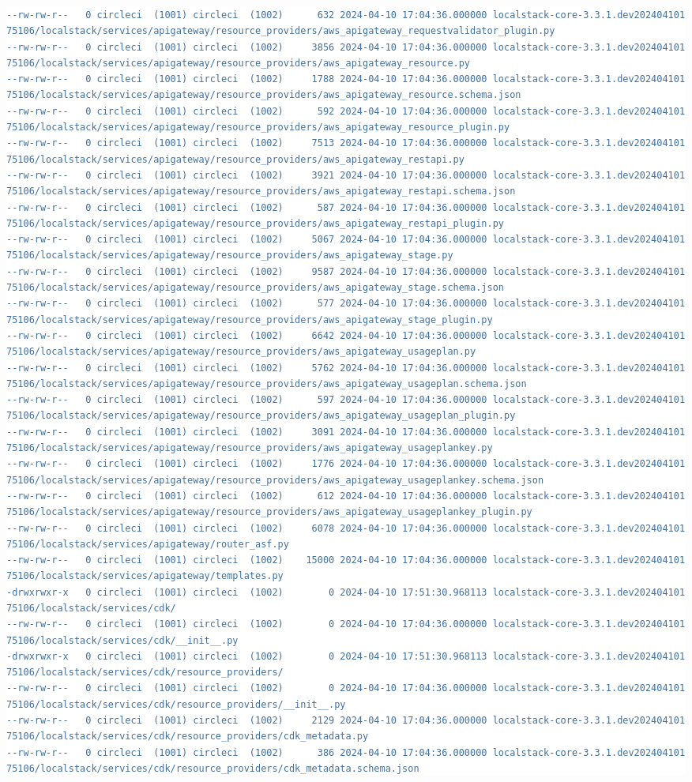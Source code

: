 ```diff
--rw-rw-r--   0 circleci  (1001) circleci  (1002)      632 2024-04-10 17:04:36.000000 localstack-core-3.3.1.dev20240410175106/localstack/services/apigateway/resource_providers/aws_apigateway_requestvalidator_plugin.py
--rw-rw-r--   0 circleci  (1001) circleci  (1002)     3856 2024-04-10 17:04:36.000000 localstack-core-3.3.1.dev20240410175106/localstack/services/apigateway/resource_providers/aws_apigateway_resource.py
--rw-rw-r--   0 circleci  (1001) circleci  (1002)     1788 2024-04-10 17:04:36.000000 localstack-core-3.3.1.dev20240410175106/localstack/services/apigateway/resource_providers/aws_apigateway_resource.schema.json
--rw-rw-r--   0 circleci  (1001) circleci  (1002)      592 2024-04-10 17:04:36.000000 localstack-core-3.3.1.dev20240410175106/localstack/services/apigateway/resource_providers/aws_apigateway_resource_plugin.py
--rw-rw-r--   0 circleci  (1001) circleci  (1002)     7513 2024-04-10 17:04:36.000000 localstack-core-3.3.1.dev20240410175106/localstack/services/apigateway/resource_providers/aws_apigateway_restapi.py
--rw-rw-r--   0 circleci  (1001) circleci  (1002)     3921 2024-04-10 17:04:36.000000 localstack-core-3.3.1.dev20240410175106/localstack/services/apigateway/resource_providers/aws_apigateway_restapi.schema.json
--rw-rw-r--   0 circleci  (1001) circleci  (1002)      587 2024-04-10 17:04:36.000000 localstack-core-3.3.1.dev20240410175106/localstack/services/apigateway/resource_providers/aws_apigateway_restapi_plugin.py
--rw-rw-r--   0 circleci  (1001) circleci  (1002)     5067 2024-04-10 17:04:36.000000 localstack-core-3.3.1.dev20240410175106/localstack/services/apigateway/resource_providers/aws_apigateway_stage.py
--rw-rw-r--   0 circleci  (1001) circleci  (1002)     9587 2024-04-10 17:04:36.000000 localstack-core-3.3.1.dev20240410175106/localstack/services/apigateway/resource_providers/aws_apigateway_stage.schema.json
--rw-rw-r--   0 circleci  (1001) circleci  (1002)      577 2024-04-10 17:04:36.000000 localstack-core-3.3.1.dev20240410175106/localstack/services/apigateway/resource_providers/aws_apigateway_stage_plugin.py
--rw-rw-r--   0 circleci  (1001) circleci  (1002)     6642 2024-04-10 17:04:36.000000 localstack-core-3.3.1.dev20240410175106/localstack/services/apigateway/resource_providers/aws_apigateway_usageplan.py
--rw-rw-r--   0 circleci  (1001) circleci  (1002)     5762 2024-04-10 17:04:36.000000 localstack-core-3.3.1.dev20240410175106/localstack/services/apigateway/resource_providers/aws_apigateway_usageplan.schema.json
--rw-rw-r--   0 circleci  (1001) circleci  (1002)      597 2024-04-10 17:04:36.000000 localstack-core-3.3.1.dev20240410175106/localstack/services/apigateway/resource_providers/aws_apigateway_usageplan_plugin.py
--rw-rw-r--   0 circleci  (1001) circleci  (1002)     3091 2024-04-10 17:04:36.000000 localstack-core-3.3.1.dev20240410175106/localstack/services/apigateway/resource_providers/aws_apigateway_usageplankey.py
--rw-rw-r--   0 circleci  (1001) circleci  (1002)     1776 2024-04-10 17:04:36.000000 localstack-core-3.3.1.dev20240410175106/localstack/services/apigateway/resource_providers/aws_apigateway_usageplankey.schema.json
--rw-rw-r--   0 circleci  (1001) circleci  (1002)      612 2024-04-10 17:04:36.000000 localstack-core-3.3.1.dev20240410175106/localstack/services/apigateway/resource_providers/aws_apigateway_usageplankey_plugin.py
--rw-rw-r--   0 circleci  (1001) circleci  (1002)     6078 2024-04-10 17:04:36.000000 localstack-core-3.3.1.dev20240410175106/localstack/services/apigateway/router_asf.py
--rw-rw-r--   0 circleci  (1001) circleci  (1002)    15000 2024-04-10 17:04:36.000000 localstack-core-3.3.1.dev20240410175106/localstack/services/apigateway/templates.py
-drwxrwxr-x   0 circleci  (1001) circleci  (1002)        0 2024-04-10 17:51:30.968113 localstack-core-3.3.1.dev20240410175106/localstack/services/cdk/
--rw-rw-r--   0 circleci  (1001) circleci  (1002)        0 2024-04-10 17:04:36.000000 localstack-core-3.3.1.dev20240410175106/localstack/services/cdk/__init__.py
-drwxrwxr-x   0 circleci  (1001) circleci  (1002)        0 2024-04-10 17:51:30.968113 localstack-core-3.3.1.dev20240410175106/localstack/services/cdk/resource_providers/
--rw-rw-r--   0 circleci  (1001) circleci  (1002)        0 2024-04-10 17:04:36.000000 localstack-core-3.3.1.dev20240410175106/localstack/services/cdk/resource_providers/__init__.py
--rw-rw-r--   0 circleci  (1001) circleci  (1002)     2129 2024-04-10 17:04:36.000000 localstack-core-3.3.1.dev20240410175106/localstack/services/cdk/resource_providers/cdk_metadata.py
--rw-rw-r--   0 circleci  (1001) circleci  (1002)      386 2024-04-10 17:04:36.000000 localstack-core-3.3.1.dev20240410175106/localstack/services/cdk/resource_providers/cdk_metadata.schema.json
```